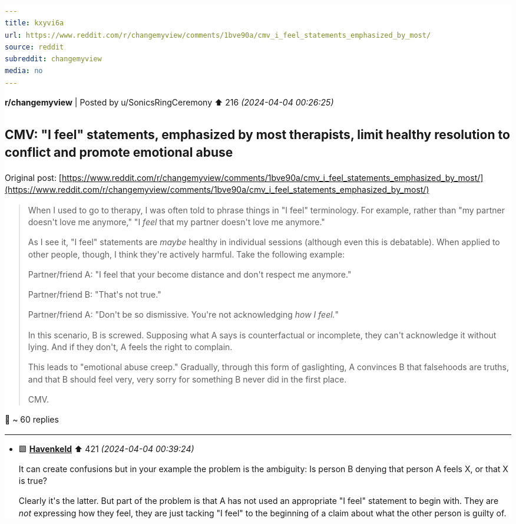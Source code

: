```yaml
---
title: kxyvi6a
url: https://www.reddit.com/r/changemyview/comments/1bve90a/cmv_i_feel_statements_emphasized_by_most/
source: reddit
subreddit: changemyview
media: no
---
```

**r/changemyview** | Posted by u/SonicsRingCeremony ⬆️ 216 _(2024-04-04 00:26:25)_

## CMV: "I feel" statements, emphasized by most therapists, limit healthy resolution to conflict and promote emotional abuse

Original post: [https://www.reddit.com/r/changemyview/comments/1bve90a/cmv_i_feel_statements_emphasized_by_most/](https://www.reddit.com/r/changemyview/comments/1bve90a/cmv_i_feel_statements_emphasized_by_most/)

> When I used to go to therapy, I was often told to phrase things in "I feel" terminology. For example, rather than "my partner doesn't love me anymore," "I *feel* that my partner doesn't love me anymore."
> 
> As I see it, "I feel" statements are *maybe* healthy in individual sessions (although even this is debatable). When applied to other people, though, I think they're actively harmful. Take the following example:
> 
> Partner/friend A: "I feel that your become distance and don't respect me anymore."
> 
> Partner/friend B: "That's not true."
> 
> Partner/friend A: "Don't be so dismissive. You're not acknowledging *how I feel.*"
> 
> In this scenario, B is screwed. Supposing what A says is counterfactual or incomplete, they can't acknowledge it without lying. And if they don't, A feels the right to complain.
> 
> This leads to "emotional abuse creep." Gradually, through this form of gaslighting, A convinces B that falsehoods are truths, and that B should feel very, very sorry for something B never did in the first place.
> 
> CMV.

💬 ~ 60 replies

---

* 🟩 **[Havenkeld](https://www.reddit.com/user/Havenkeld)** ⬆️ 421 _(2024-04-04 00:39:24)_

	It can create confusions but in your example the problem is the ambiguity: Is person B denying that person A feels X, or that X is true?

	Clearly it's the latter. But part of the problem is that A has not used an appropriate "I feel" statement to begin with. They are *not* expressing how they feel, they are just tacking "I feel" to the beginning of a claim about what the other person is guilty of.
